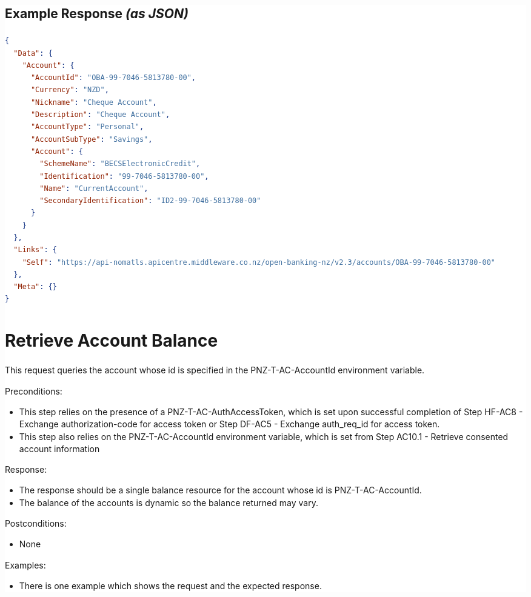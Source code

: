 ## Example Response *(as JSON)*

```json
{
  "Data": {
    "Account": {
      "AccountId": "OBA-99-7046-5813780-00",
      "Currency": "NZD",
      "Nickname": "Cheque Account",
      "Description": "Cheque Account",
      "AccountType": "Personal",
      "AccountSubType": "Savings",
      "Account": {
        "SchemeName": "BECSElectronicCredit",
        "Identification": "99-7046-5813780-00",
        "Name": "CurrentAccount",
        "SecondaryIdentification": "ID2-99-7046-5813780-00"
      }
    }
  },
  "Links": {
    "Self": "https://api-nomatls.apicentre.middleware.co.nz/open-banking-nz/v2.3/accounts/OBA-99-7046-5813780-00"
  },
  "Meta": {}
}
```


# Retrieve Account Balance

This request queries the account whose id is specified in the PNZ-T-AC-AccountId environment variable.

Preconditions:

* This step relies on the presence of a PNZ-T-AC-AuthAccessToken, which is set upon successful completion of Step HF-AC8 - Exchange authorization-code for access token or Step DF-AC5 - Exchange auth_req_id for access token.
* This step also relies on the PNZ-T-AC-AccountId environment variable, which is set from Step AC10.1 - Retrieve consented account information

Response:

* The response should be a single balance resource for the account whose id is PNZ-T-AC-AccountId.
* The balance of the accounts is dynamic so the balance returned may vary.

Postconditions:

* None

Examples:

* There is one example which shows the request and the expected response.

